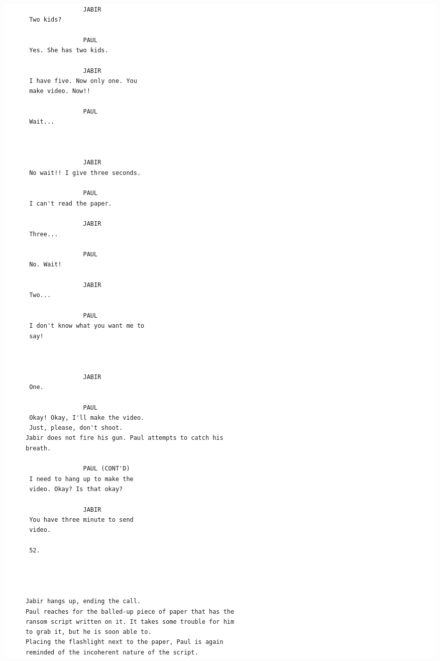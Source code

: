                           JABIR
           Two kids?

                          PAUL
           Yes. She has two kids.

                          JABIR
           I have five. Now only one. You
           make video. Now!!

                          PAUL
           Wait...

                         

                          JABIR
           No wait!! I give three seconds.

                          PAUL
           I can't read the paper.

                          JABIR
           Three...

                          PAUL
           No. Wait!

                          JABIR
           Two...

                          PAUL
           I don't know what you want me to
           say!

                         

                          JABIR
           One.

                          PAUL
           Okay! Okay, I'll make the video.
           Just, please, don't shoot.
          Jabir does not fire his gun. Paul attempts to catch his
          breath.

                          PAUL (CONT'D)
           I need to hang up to make the
           video. Okay? Is that okay?

                          JABIR
           You have three minute to send
           video.

           52.

                         

                         
          Jabir hangs up, ending the call.
          Paul reaches for the balled-up piece of paper that has the
          ransom script written on it. It takes some trouble for him
          to grab it, but he is soon able to.
          Placing the flashlight next to the paper, Paul is again
          reminded of the incoherent nature of the script.

